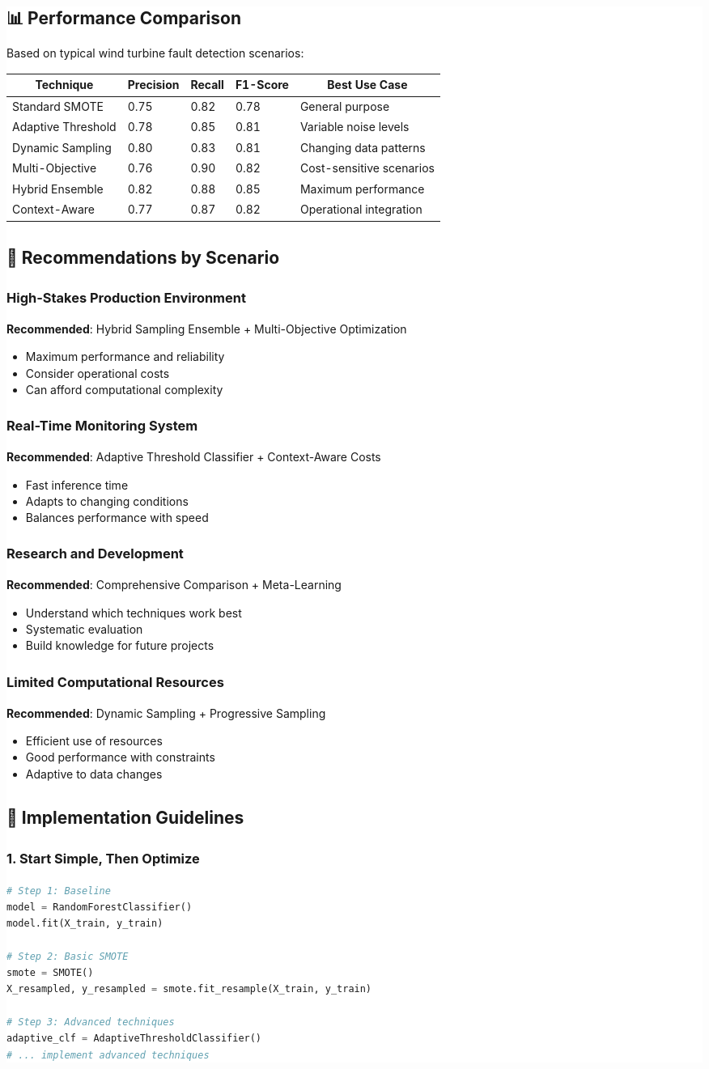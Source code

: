 ## 📊 Performance Comparison

Based on typical wind turbine fault detection scenarios:

| Technique | Precision | Recall | F1-Score | Best Use Case |
|-----------|-----------|--------|----------|---------------|
| Standard SMOTE | 0.75 | 0.82 | 0.78 | General purpose |
| Adaptive Threshold | 0.78 | 0.85 | 0.81 | Variable noise levels |
| Dynamic Sampling | 0.80 | 0.83 | 0.81 | Changing data patterns |
| Multi-Objective | 0.76 | 0.90 | 0.82 | Cost-sensitive scenarios |
| Hybrid Ensemble | 0.82 | 0.88 | 0.85 | Maximum performance |
| Context-Aware | 0.77 | 0.87 | 0.82 | Operational integration |

## 🎯 Recommendations by Scenario

### High-Stakes Production Environment
**Recommended**: Hybrid Sampling Ensemble + Multi-Objective Optimization
- Maximum performance and reliability
- Consider operational costs
- Can afford computational complexity

### Real-Time Monitoring System
**Recommended**: Adaptive Threshold Classifier + Context-Aware Costs
- Fast inference time
- Adapts to changing conditions
- Balances performance with speed

### Research and Development
**Recommended**: Comprehensive Comparison + Meta-Learning
- Understand which techniques work best
- Systematic evaluation
- Build knowledge for future projects

### Limited Computational Resources
**Recommended**: Dynamic Sampling + Progressive Sampling
- Efficient use of resources
- Good performance with constraints
- Adaptive to data changes

## 🔧 Implementation Guidelines

### 1. Start Simple, Then Optimize
```python
# Step 1: Baseline
model = RandomForestClassifier()
model.fit(X_train, y_train)

# Step 2: Basic SMOTE
smote = SMOTE()
X_resampled, y_resampled = smote.fit_resample(X_train, y_train)

# Step 3: Advanced techniques
adaptive_clf = AdaptiveThresholdClassifier()
# ... implement advanced techniques
```
